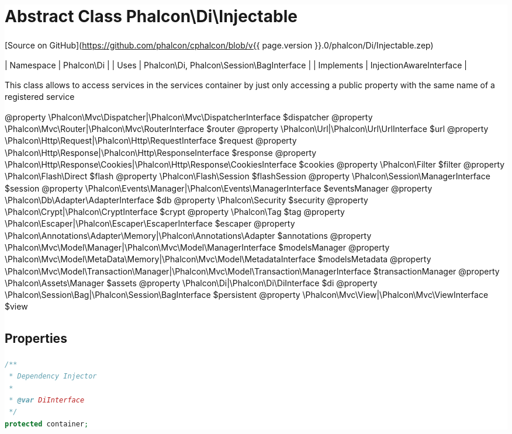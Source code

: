 

        
<h1 id="di-injectable">Abstract Class Phalcon\Di\Injectable</h1>

[Source on GitHub](https://github.com/phalcon/cphalcon/blob/v{{ page.version }}.0/phalcon/Di/Injectable.zep)

| Namespace  | Phalcon\Di |
| Uses       | Phalcon\Di, Phalcon\Session\BagInterface |
| Implements | InjectionAwareInterface |

This class allows to access services in the services container by just only
accessing a public property with the same name of a registered service

@property \Phalcon\Mvc\Dispatcher|\Phalcon\Mvc\DispatcherInterface $dispatcher
@property \Phalcon\Mvc\Router|\Phalcon\Mvc\RouterInterface $router
@property \Phalcon\Url|\Phalcon\Url\UrlInterface $url
@property \Phalcon\Http\Request|\Phalcon\Http\RequestInterface $request
@property \Phalcon\Http\Response|\Phalcon\Http\ResponseInterface $response
@property \Phalcon\Http\Response\Cookies|\Phalcon\Http\Response\CookiesInterface $cookies
@property \Phalcon\Filter $filter
@property \Phalcon\Flash\Direct $flash
@property \Phalcon\Flash\Session $flashSession
@property \Phalcon\Session\ManagerInterface $session
@property \Phalcon\Events\Manager|\Phalcon\Events\ManagerInterface $eventsManager
@property \Phalcon\Db\Adapter\AdapterInterface $db
@property \Phalcon\Security $security
@property \Phalcon\Crypt|\Phalcon\CryptInterface $crypt
@property \Phalcon\Tag $tag
@property \Phalcon\Escaper|\Phalcon\Escaper\EscaperInterface $escaper
@property \Phalcon\Annotations\Adapter\Memory|\Phalcon\Annotations\Adapter $annotations
@property \Phalcon\Mvc\Model\Manager|\Phalcon\Mvc\Model\ManagerInterface $modelsManager
@property \Phalcon\Mvc\Model\MetaData\Memory|\Phalcon\Mvc\Model\MetadataInterface $modelsMetadata
@property \Phalcon\Mvc\Model\Transaction\Manager|\Phalcon\Mvc\Model\Transaction\ManagerInterface $transactionManager
@property \Phalcon\Assets\Manager $assets
@property \Phalcon\Di|\Phalcon\Di\DiInterface $di
@property \Phalcon\Session\Bag|\Phalcon\Session\BagInterface $persistent
@property \Phalcon\Mvc\View|\Phalcon\Mvc\ViewInterface $view


## Properties
```php
/**
 * Dependency Injector
 *
 * @var DiInterface
 */
protected container;

```
